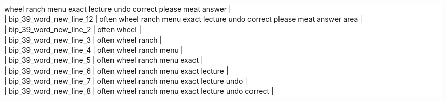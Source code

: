 wheel
ranch
menu
exact
lecture
undo
correct
please
meat
answer |  
| bip_39_word_new_line_12 | often
wheel
ranch
menu
exact
lecture
undo
correct
please
meat
answer
area |  
| bip_39_word_new_line_2 | often
wheel |  
| bip_39_word_new_line_3 | often
wheel
ranch |  
| bip_39_word_new_line_4 | often
wheel
ranch
menu |  
| bip_39_word_new_line_5 | often
wheel
ranch
menu
exact |  
| bip_39_word_new_line_6 | often
wheel
ranch
menu
exact
lecture |  
| bip_39_word_new_line_7 | often
wheel
ranch
menu
exact
lecture
undo |  
| bip_39_word_new_line_8 | often
wheel
ranch
menu
exact
lecture
undo
correct |  